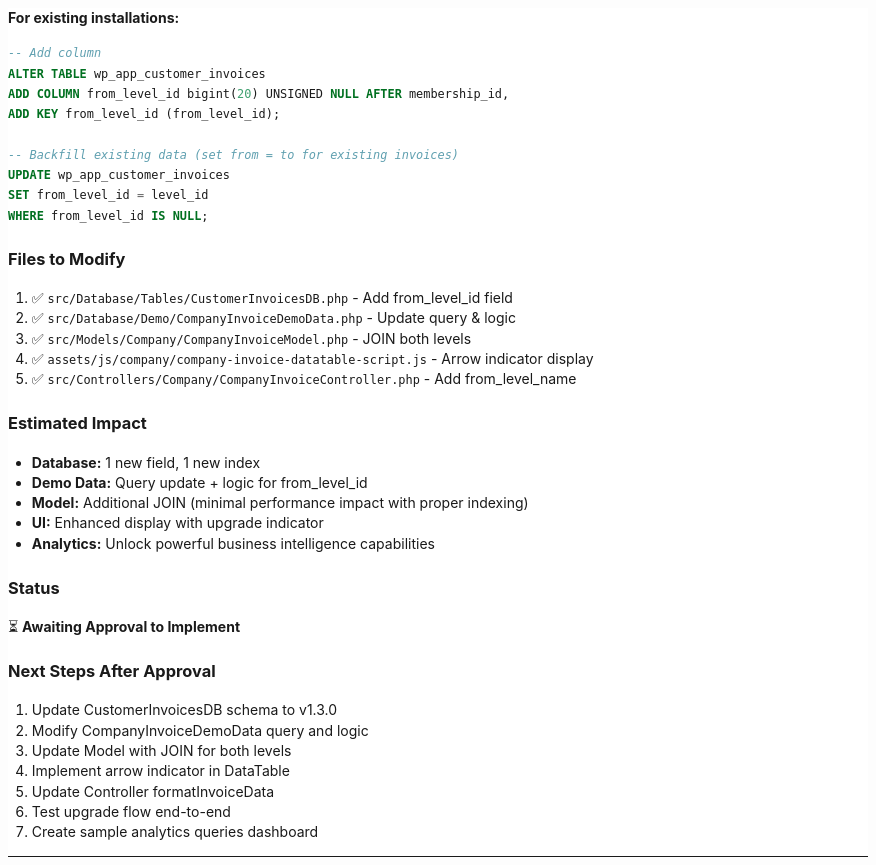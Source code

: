**For existing installations:**

```sql
-- Add column
ALTER TABLE wp_app_customer_invoices
ADD COLUMN from_level_id bigint(20) UNSIGNED NULL AFTER membership_id,
ADD KEY from_level_id (from_level_id);

-- Backfill existing data (set from = to for existing invoices)
UPDATE wp_app_customer_invoices
SET from_level_id = level_id
WHERE from_level_id IS NULL;
```

### Files to Modify

1. ✅ `src/Database/Tables/CustomerInvoicesDB.php` - Add from_level_id field
2. ✅ `src/Database/Demo/CompanyInvoiceDemoData.php` - Update query & logic
3. ✅ `src/Models/Company/CompanyInvoiceModel.php` - JOIN both levels
4. ✅ `assets/js/company/company-invoice-datatable-script.js` - Arrow indicator display
5. ✅ `src/Controllers/Company/CompanyInvoiceController.php` - Add from_level_name

### Estimated Impact

- **Database:** 1 new field, 1 new index
- **Demo Data:** Query update + logic for from_level_id
- **Model:** Additional JOIN (minimal performance impact with proper indexing)
- **UI:** Enhanced display with upgrade indicator
- **Analytics:** Unlock powerful business intelligence capabilities

### Status
⏳ **Awaiting Approval to Implement**

### Next Steps After Approval

1. Update CustomerInvoicesDB schema to v1.3.0
2. Modify CompanyInvoiceDemoData query and logic
3. Update Model with JOIN for both levels
4. Implement arrow indicator in DataTable
5. Update Controller formatInvoiceData
6. Test upgrade flow end-to-end
7. Create sample analytics queries dashboard

---
